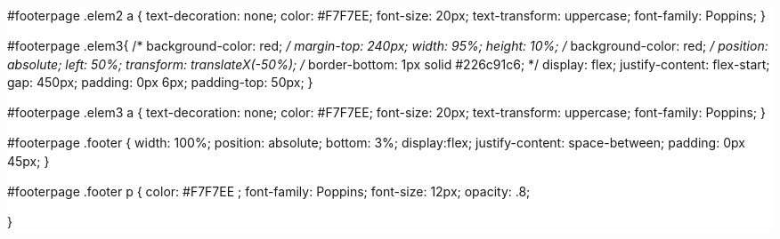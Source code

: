 
#footerpage .elem2 a {
    text-decoration: none;
    color: #F7F7EE;
    font-size: 20px;
    text-transform: uppercase;
    font-family: Poppins;
}



#footerpage  .elem3{
      /* background-color: red; */
      margin-top: 240px;
      width: 95%;
      height: 10%;
      /* background-color: red; */
      position: absolute;
      left: 50%;
      transform: translateX(-50%);
      /* border-bottom: 1px solid #226c91c6; */
      display: flex;
      justify-content: flex-start;
      gap: 450px;
      padding: 0px 6px;
      padding-top: 50px;
}

#footerpage .elem3 a {
    text-decoration: none;
    color: #F7F7EE;
    font-size: 20px;
    text-transform: uppercase;
    font-family: Poppins;
}


#footerpage .footer {
    width: 100%;
    position: absolute;
    bottom: 3%;
    display:flex;
    justify-content: space-between;
    padding: 0px 45px;
}

#footerpage .footer p {
    color: #F7F7EE ;
    font-family: Poppins;
    font-size: 12px;
    opacity: .8;
    
}


